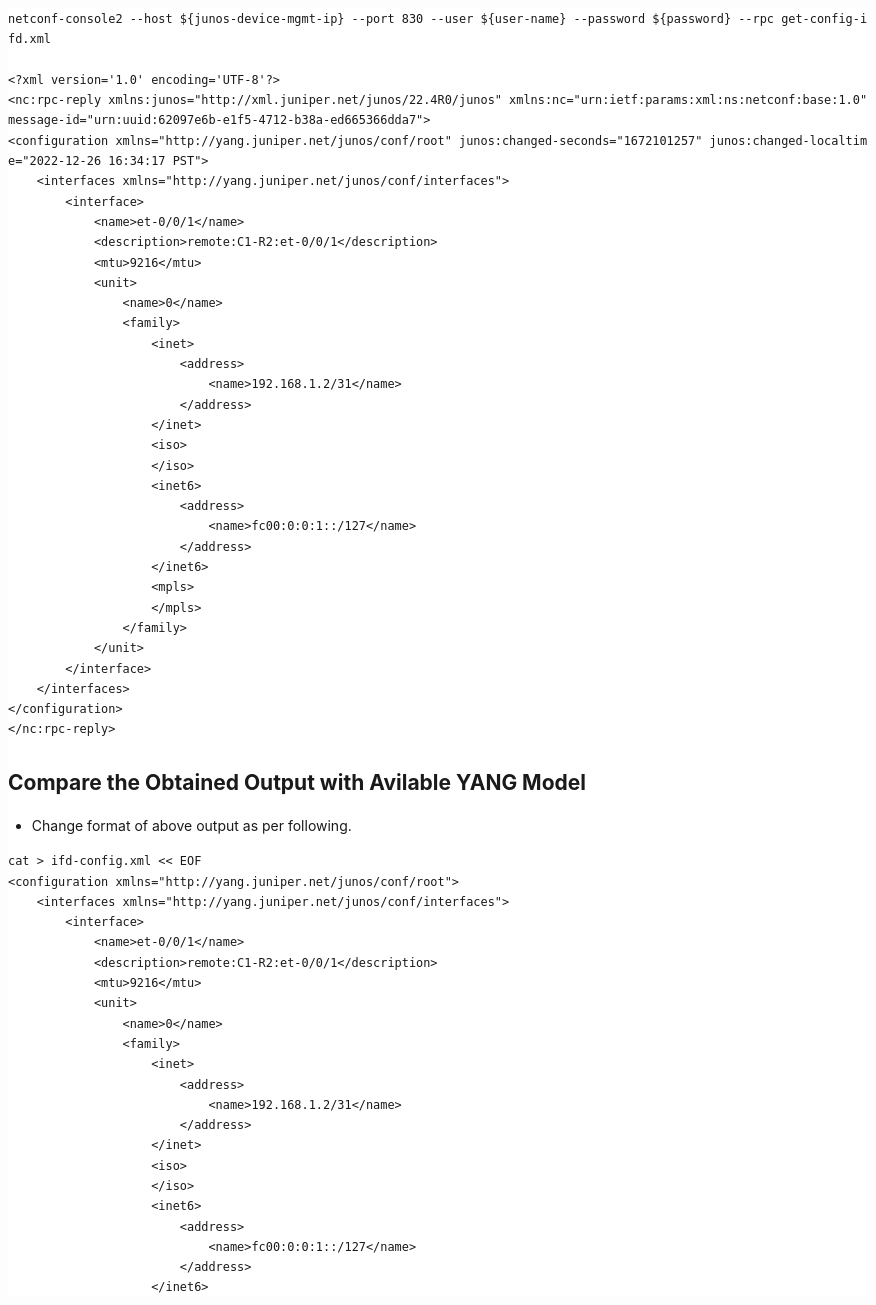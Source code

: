 ```
netconf-console2 --host ${junos-device-mgmt-ip} --port 830 --user ${user-name} --password ${password} --rpc get-config-ifd.xml

<?xml version='1.0' encoding='UTF-8'?>
<nc:rpc-reply xmlns:junos="http://xml.juniper.net/junos/22.4R0/junos" xmlns:nc="urn:ietf:params:xml:ns:netconf:base:1.0" message-id="urn:uuid:62097e6b-e1f5-4712-b38a-ed665366dda7">
<configuration xmlns="http://yang.juniper.net/junos/conf/root" junos:changed-seconds="1672101257" junos:changed-localtime="2022-12-26 16:34:17 PST">
    <interfaces xmlns="http://yang.juniper.net/junos/conf/interfaces">
        <interface>
            <name>et-0/0/1</name>
            <description>remote:C1-R2:et-0/0/1</description>
            <mtu>9216</mtu>
            <unit>
                <name>0</name>
                <family>
                    <inet>
                        <address>
                            <name>192.168.1.2/31</name>
                        </address>
                    </inet>
                    <iso>
                    </iso>
                    <inet6>
                        <address>
                            <name>fc00:0:0:1::/127</name>
                        </address>
                    </inet6>
                    <mpls>
                    </mpls>
                </family>
            </unit>
        </interface>
    </interfaces>
</configuration>
</nc:rpc-reply>
```
## Compare the Obtained Output with Avilable YANG Model 
* Change  format of above output as per following.
```
cat > ifd-config.xml << EOF
<configuration xmlns="http://yang.juniper.net/junos/conf/root">
    <interfaces xmlns="http://yang.juniper.net/junos/conf/interfaces">
        <interface>
            <name>et-0/0/1</name>
            <description>remote:C1-R2:et-0/0/1</description>
            <mtu>9216</mtu>
            <unit>
                <name>0</name>
                <family>
                    <inet>
                        <address>
                            <name>192.168.1.2/31</name>
                        </address>
                    </inet>
                    <iso>
                    </iso>
                    <inet6>
                        <address>
                            <name>fc00:0:0:1::/127</name>
                        </address>
                    </inet6>
```